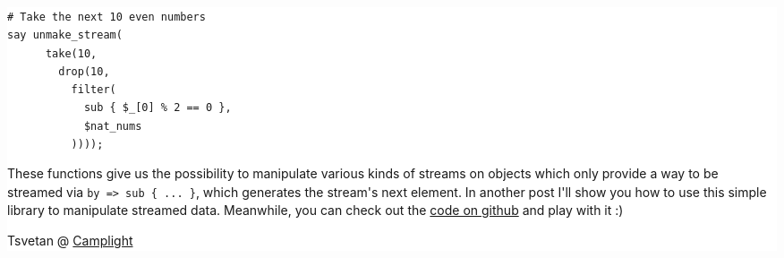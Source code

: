     # Take the next 10 even numbers
    say unmake_stream(
          take(10,
            drop(10,
              filter(
                sub { $_[0] % 2 == 0 },
                $nat_nums
              ))));

These functions give us the possibility to manipulate various kinds of streams
on objects which only provide a way to be streamed via `by => sub { ... }`, 
which generates the stream's next element.  In another post I'll show you how
to use this simple library to manipulate streamed data.  Meanwhile, you can 
check out the [code on github](https://github.com/emdeha/books-and-articles/tree/master/tech-articles/unicorn-streams/perl)
and play with it :)

Tsvetan @ [Camplight](https://camplight.net)
